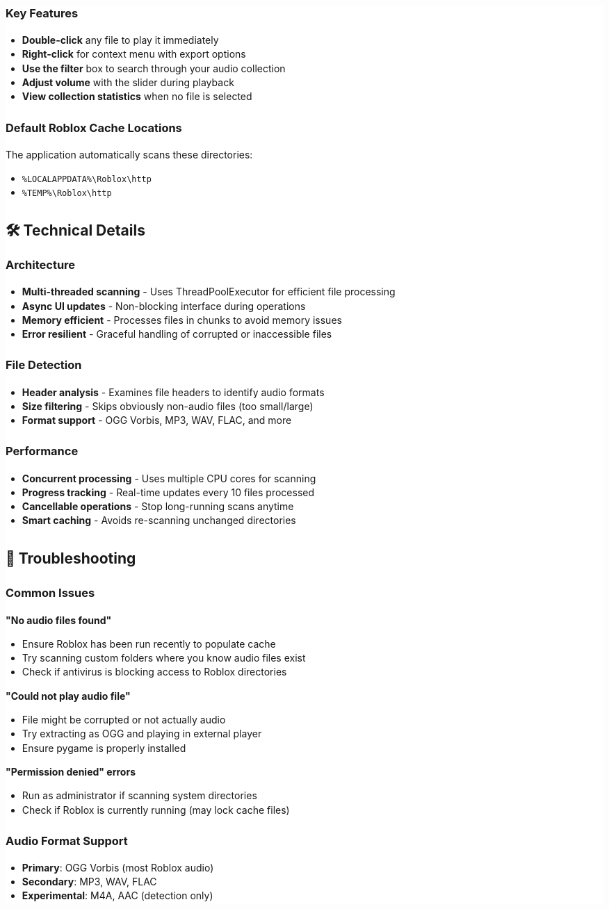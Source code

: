 ### Key Features
- **Double-click** any file to play it immediately
- **Right-click** for context menu with export options
- **Use the filter** box to search through your audio collection
- **Adjust volume** with the slider during playback
- **View collection statistics** when no file is selected

### Default Roblox Cache Locations
The application automatically scans these directories:
- `%LOCALAPPDATA%\Roblox\http`
- `%TEMP%\Roblox\http`

## 🛠️ Technical Details

### Architecture
- **Multi-threaded scanning** - Uses ThreadPoolExecutor for efficient file processing
- **Async UI updates** - Non-blocking interface during operations
- **Memory efficient** - Processes files in chunks to avoid memory issues
- **Error resilient** - Graceful handling of corrupted or inaccessible files

### File Detection
- **Header analysis** - Examines file headers to identify audio formats
- **Size filtering** - Skips obviously non-audio files (too small/large)
- **Format support** - OGG Vorbis, MP3, WAV, FLAC, and more

### Performance
- **Concurrent processing** - Uses multiple CPU cores for scanning
- **Progress tracking** - Real-time updates every 10 files processed
- **Cancellable operations** - Stop long-running scans anytime
- **Smart caching** - Avoids re-scanning unchanged directories

## 🔧 Troubleshooting

### Common Issues

**"No audio files found"**
- Ensure Roblox has been run recently to populate cache
- Try scanning custom folders where you know audio files exist
- Check if antivirus is blocking access to Roblox directories

**"Could not play audio file"**
- File might be corrupted or not actually audio
- Try extracting as OGG and playing in external player
- Ensure pygame is properly installed

**"Permission denied" errors**
- Run as administrator if scanning system directories
- Check if Roblox is currently running (may lock cache files)

### Audio Format Support
- **Primary**: OGG Vorbis (most Roblox audio)
- **Secondary**: MP3, WAV, FLAC
- **Experimental**: M4A, AAC (detection only)
